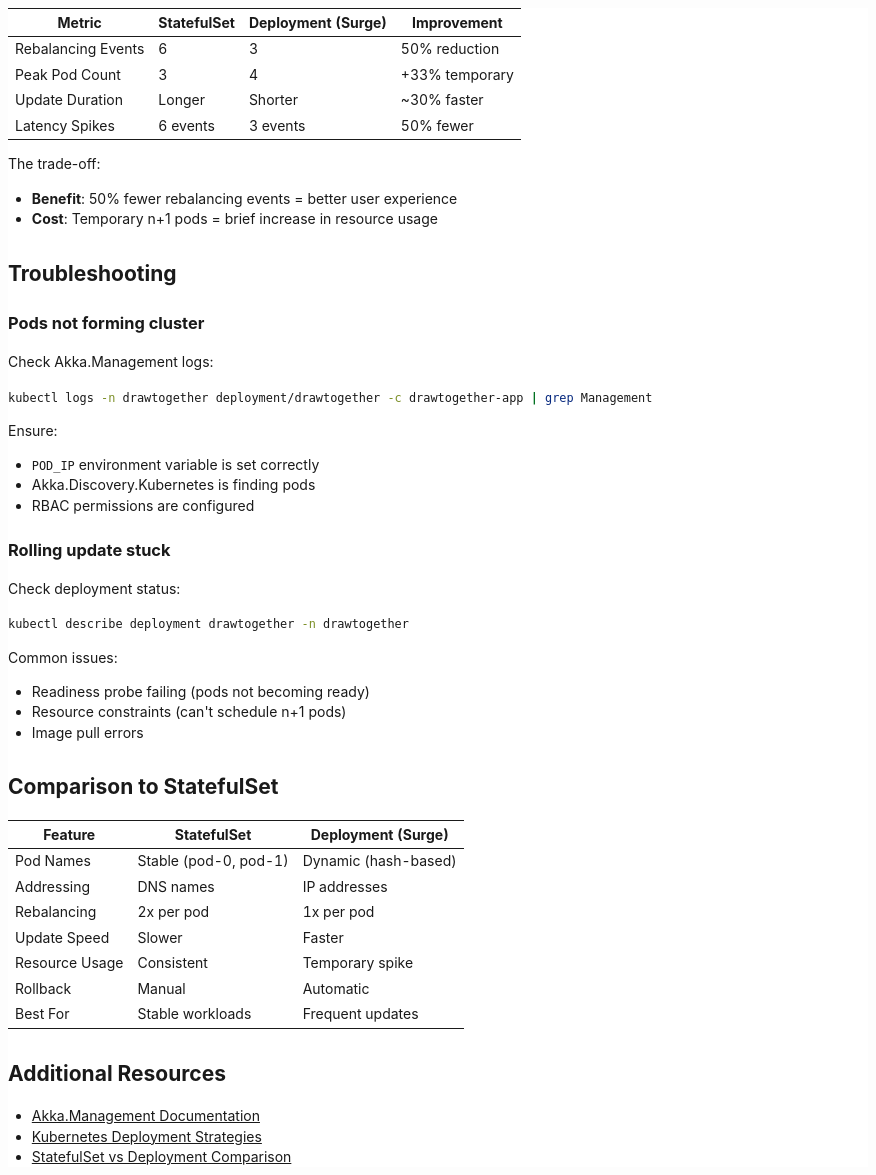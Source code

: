| Metric | StatefulSet | Deployment (Surge) | Improvement |
|--------|-------------|-------------------|-------------|
| Rebalancing Events | 6 | 3 | 50% reduction |
| Peak Pod Count | 3 | 4 | +33% temporary |
| Update Duration | Longer | Shorter | ~30% faster |
| Latency Spikes | 6 events | 3 events | 50% fewer |

The trade-off:
- **Benefit**: 50% fewer rebalancing events = better user experience
- **Cost**: Temporary n+1 pods = brief increase in resource usage

## Troubleshooting

### Pods not forming cluster

Check Akka.Management logs:
```bash
kubectl logs -n drawtogether deployment/drawtogether -c drawtogether-app | grep Management
```

Ensure:
- `POD_IP` environment variable is set correctly
- Akka.Discovery.Kubernetes is finding pods
- RBAC permissions are configured

### Rolling update stuck

Check deployment status:
```bash
kubectl describe deployment drawtogether -n drawtogether
```

Common issues:
- Readiness probe failing (pods not becoming ready)
- Resource constraints (can't schedule n+1 pods)
- Image pull errors

## Comparison to StatefulSet

| Feature | StatefulSet | Deployment (Surge) |
|---------|-------------|-------------------|
| Pod Names | Stable (pod-0, pod-1) | Dynamic (hash-based) |
| Addressing | DNS names | IP addresses |
| Rebalancing | 2x per pod | 1x per pod |
| Update Speed | Slower | Faster |
| Resource Usage | Consistent | Temporary spike |
| Rollback | Manual | Automatic |
| Best For | Stable workloads | Frequent updates |

## Additional Resources

- [Akka.Management Documentation](https://getakka.net/articles/management/index.html)
- [Kubernetes Deployment Strategies](https://kubernetes.io/docs/concepts/workloads/controllers/deployment/#strategy)
- [StatefulSet vs Deployment Comparison](../../README.md)

